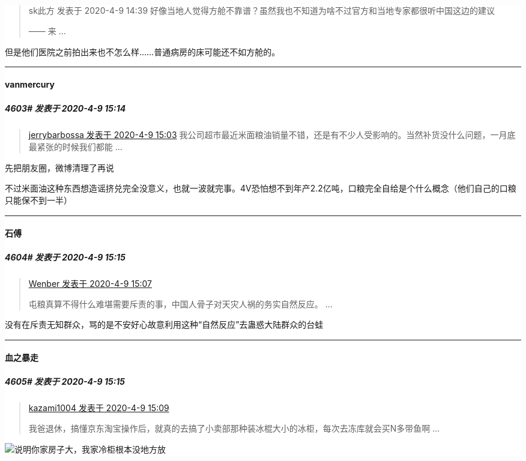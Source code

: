 

<blockquote>sk此方 发表于 2020-4-9 14:39
好像当地人觉得方舱不靠谱？虽然我也不知道为啥不过官方和当地专家都很听中国这边的建议


—— 来 ...</blockquote>
但是他们医院之前拍出来也不怎么样……普通病房的床可能还不如方舱的。







-----

####  vanmercury  
##### 4603#       发表于 2020-4-9 15:14



<blockquote><a href="httphttps://bbs.saraba1st.com/2b/forum.php?mod=redirect&amp;goto=findpost&amp;pid=47025210&amp;ptid=1922737" target="_blank">jerrybarbossa 发表于 2020-4-9 15:03</a>
我公司超市最近米面粮油销量不错，还是有不少人受影响的。当然补货没什么问题，一月底最紧张的时候我们都能 ...</blockquote>
先把朋友圈，微博清理了再说

不过米面油这种东西想造谣挤兑完全没意义，也就一波就完事。4V恐怕想不到年产2.2亿吨，口粮完全自给是个什么概念（他们自己的口粮只能保不到一半）







-----

####  石傅  
##### 4604#       发表于 2020-4-9 15:15



<blockquote><a href="httphttps://bbs.saraba1st.com/2b/forum.php?mod=redirect&amp;goto=findpost&amp;pid=47025249&amp;ptid=1922737" target="_blank">Wenber 发表于 2020-4-9 15:07</a>

屯粮真算不得什么难堪需要斥责的事，中国人骨子对天灾人祸的务实自然反应。 ...</blockquote>
没有在斥责无知群众，骂的是不安好心故意利用这种“自然反应”去蛊惑大陆群众的台蛙







-----

####  血之暴走  
##### 4605#       发表于 2020-4-9 15:15



<blockquote><a href="httphttps://bbs.saraba1st.com/2b/forum.php?mod=redirect&amp;goto=findpost&amp;pid=47025258&amp;ptid=1922737" target="_blank">kazami1004 发表于 2020-4-9 15:09</a>

我爸退休，搞懂京东淘宝操作后，就真的去搞了小卖部那种装冰棍大小的冰柜，每次去冻库就会买N多带鱼啊 ...</blockquote>
<img src="https://static.saraba1st.com/image/smiley/face2017/013.png" referrerpolicy="no-referrer">说明你家房子大，我家冷柜根本没地方放
